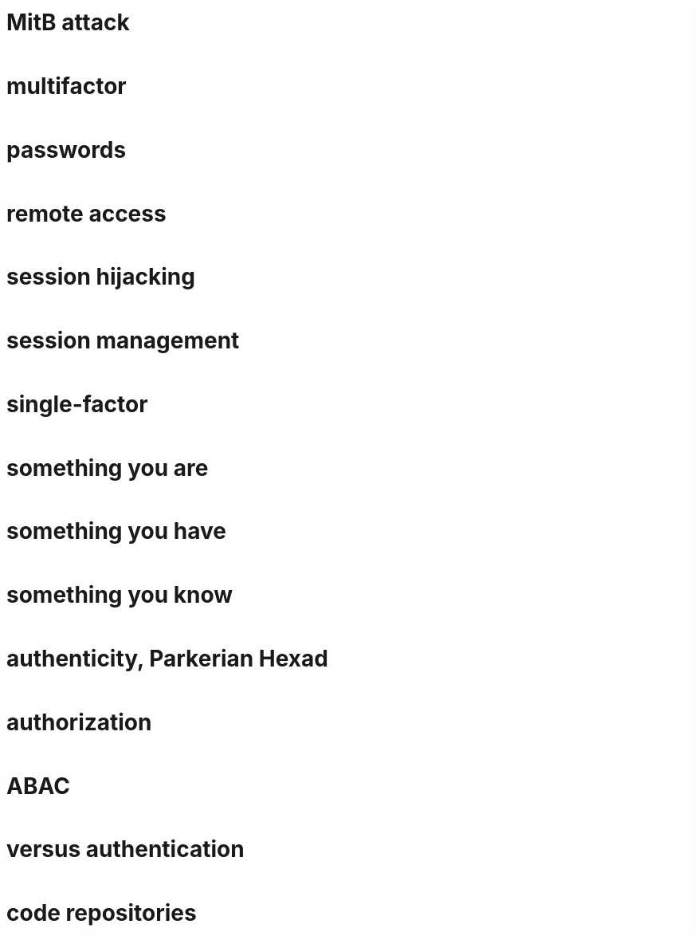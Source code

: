 # MitB attack
```
```
# multifactor
```
```
# passwords
```
```
# remote access
```
```
# session hijacking
```
```
# session management
```
```
# single-factor
```
```
# something you are
```
```
# something you have
```
```
# something you know
```
```
# authenticity, Parkerian Hexad
```
```
# authorization
```
```
# ABAC
```
```
# versus authentication
```
```
# code repositories
```
```